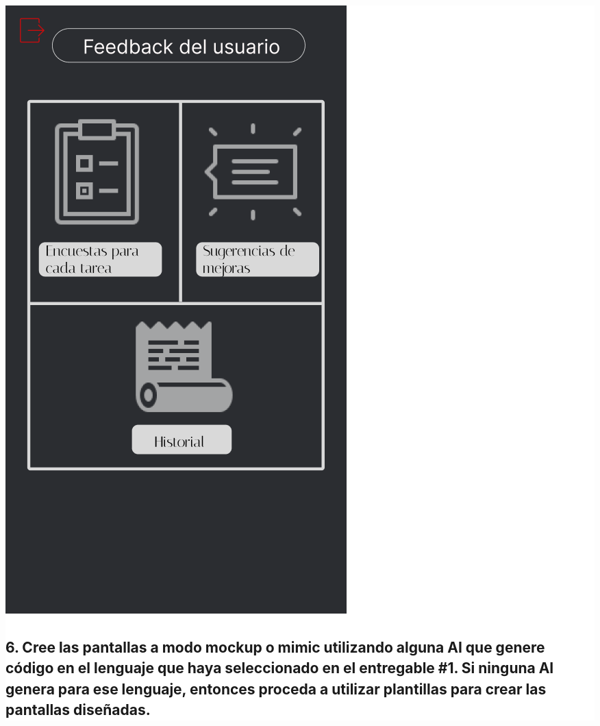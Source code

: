 ![Centro](files/FigmaImage7.png)

## 6. Cree las pantallas a modo mockup o mimic utilizando alguna AI que genere código en el lenguaje que haya seleccionado en el entregable #1. Si ninguna AI genera para ese lenguaje, entonces proceda a utilizar plantillas para crear las pantallas diseñadas.
